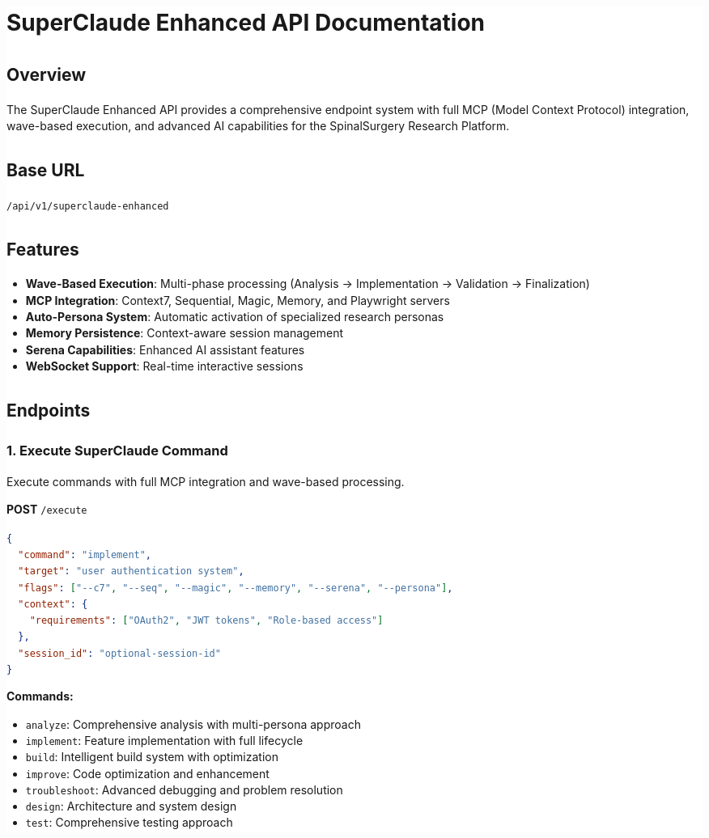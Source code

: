 # SuperClaude Enhanced API Documentation

## Overview

The SuperClaude Enhanced API provides a comprehensive endpoint system with full MCP (Model Context Protocol) integration, wave-based execution, and advanced AI capabilities for the SpinalSurgery Research Platform.

## Base URL

```
/api/v1/superclaude-enhanced
```

## Features

- **Wave-Based Execution**: Multi-phase processing (Analysis → Implementation → Validation → Finalization)
- **MCP Integration**: Context7, Sequential, Magic, Memory, and Playwright servers
- **Auto-Persona System**: Automatic activation of specialized research personas
- **Memory Persistence**: Context-aware session management
- **Serena Capabilities**: Enhanced AI assistant features
- **WebSocket Support**: Real-time interactive sessions

## Endpoints

### 1. Execute SuperClaude Command

Execute commands with full MCP integration and wave-based processing.

**POST** `/execute`

```json
{
  "command": "implement",
  "target": "user authentication system",
  "flags": ["--c7", "--seq", "--magic", "--memory", "--serena", "--persona"],
  "context": {
    "requirements": ["OAuth2", "JWT tokens", "Role-based access"]
  },
  "session_id": "optional-session-id"
}
```

**Commands:**
- `analyze`: Comprehensive analysis with multi-persona approach
- `implement`: Feature implementation with full lifecycle
- `build`: Intelligent build system with optimization
- `improve`: Code optimization and enhancement
- `troubleshoot`: Advanced debugging and problem resolution
- `design`: Architecture and system design
- `test`: Comprehensive testing approach
